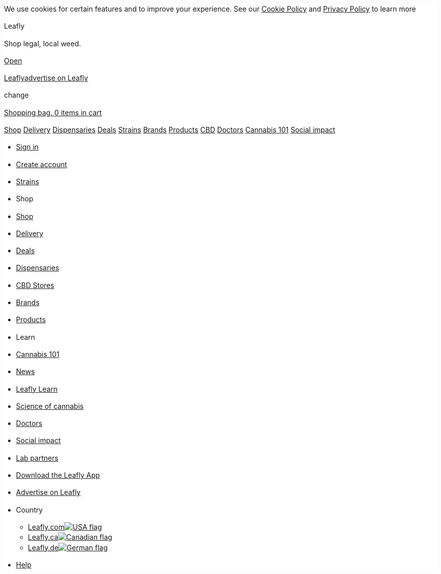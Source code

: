 We use cookies for certain features and to improve your experience. See our [Cookie Policy](https://www.leafly.com/info/privacy-policy#cookies) and [Privacy Policy](https://www.leafly.com/info/privacy-policy) to learn more

Leafly

Shop legal, local weed.

[Open](https://onelink.to/leaflysmartbanner)

[Leafly](https://www.leafly.com/)[advertise on Leafly](https://success.leafly.com/biz?utm_source=site_header&utm_medium=header&utm_campaign=sell_on_leafly&utm_content=SOL)

change

[Shopping bag. 0 items in cart](https://www.leafly.com/bag)

[Shop](https://www.leafly.com/shop) [Delivery](https://www.leafly.com/delivery) [Dispensaries](https://www.leafly.com/dispensaries) [Deals](https://www.leafly.com/deals) [Strains](https://www.leafly.com/strains/lists) [Brands](https://www.leafly.com/brands) [Products](https://www.leafly.com/products) [CBD](https://www.leafly.com/cbd-stores) [Doctors](https://www.leafly.com/medical-marijuana-doctors) [Cannabis 101](https://www.leafly.com/news/cannabis-101) [Social impact](https://www.leafly.com/social-impact)

- [Sign in](https://sso.leafly.com/sign-in?rd=https%3A%2F%2Fwww.leafly.com%2Fstrains%2Fwedding-cake)
- [Create account](https://sso.leafly.com/sign-up?rd=https%3A%2F%2Fwww.leafly.com%2Fstrains%2Fwedding-cake)

- [Strains](https://www.leafly.com/strains/lists)

- Shop
- [Shop](https://www.leafly.com/shop)
- [Delivery](https://www.leafly.com/delivery)
- [Deals](https://www.leafly.com/deals)
- [Dispensaries](https://www.leafly.com/dispensaries)
- [CBD Stores](https://www.leafly.com/cbd-stores)
- [Brands](https://www.leafly.com/brands)
- [Products](https://www.leafly.com/products)

- Learn
- [Cannabis 101](https://www.leafly.com/news/cannabis-101)
- [News](https://www.leafly.com/news)
- [Leafly Learn](https://www.leafly.com/learn)
- [Science of cannabis](https://www.leafly.com/learn/beginners-guide-to-cannabis)

- [Doctors](https://www.leafly.com/medical-marijuana-doctors)
- [Social impact](https://www.leafly.com/social-impact)
- [Lab partners](https://success.leafly.com/labs)

- [Download the Leafly App](https://onelink.to/leaflysidebar)

- [Advertise on Leafly](https://success.leafly.com/?utm_source=hamburger_menu&utm_medium=navigation&utm_campaign=sell_on_leafly&utm_content=SOL)
- Country
  - [Leafly.com![USA flag](https://leafly-public.imgix.net/cephalopod/images/flag-usa.png)](https://www.leafly.com/)
  - [Leafly.ca![Canadian flag](https://leafly-public.imgix.net/cephalopod/images/flag-canada.png)](https://www.leafly.ca/)
  - [Leafly.de![German flag](https://leafly-public.imgix.net/cephalopod/images/flag-germany.png)](https://www.leafly.de/)
- [Help](https://help.leafly.com/)

